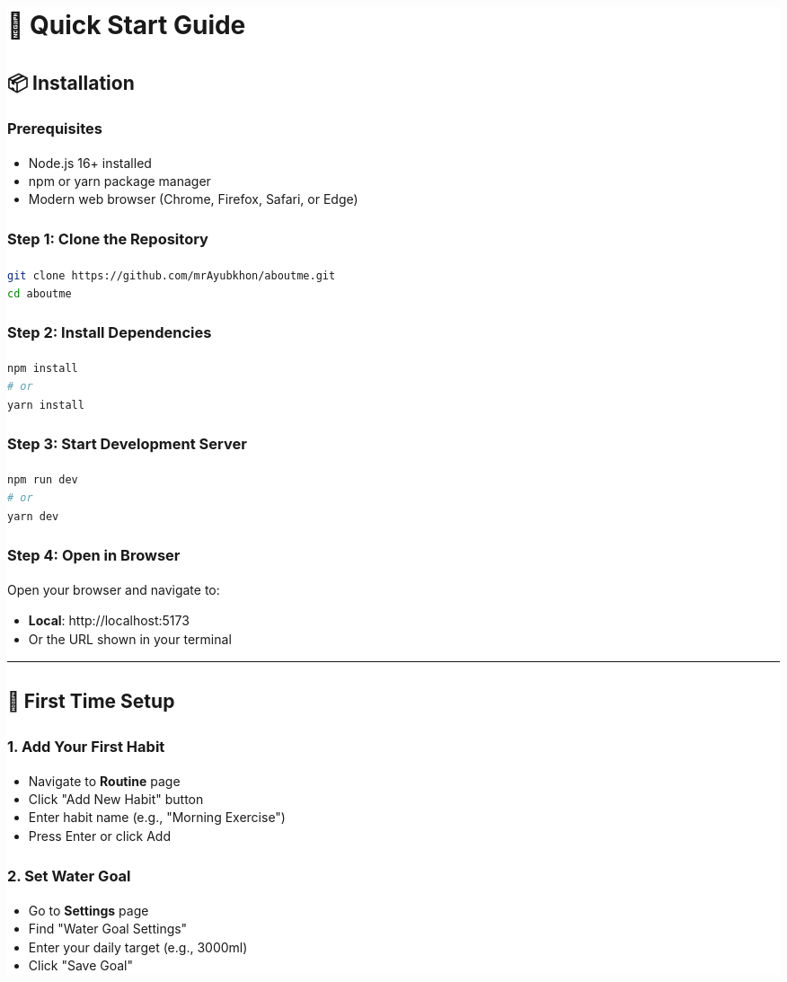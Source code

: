 # 🚀 Quick Start Guide

## 📦 Installation

### Prerequisites
- Node.js 16+ installed
- npm or yarn package manager
- Modern web browser (Chrome, Firefox, Safari, or Edge)

### Step 1: Clone the Repository
```bash
git clone https://github.com/mrAyubkhon/aboutme.git
cd aboutme
```

### Step 2: Install Dependencies
```bash
npm install
# or
yarn install
```

### Step 3: Start Development Server
```bash
npm run dev
# or
yarn dev
```

### Step 4: Open in Browser
Open your browser and navigate to:
- **Local**: http://localhost:5173
- Or the URL shown in your terminal

---

## 🎯 First Time Setup

### 1. **Add Your First Habit**
- Navigate to **Routine** page
- Click "Add New Habit" button
- Enter habit name (e.g., "Morning Exercise")
- Press Enter or click Add

### 2. **Set Water Goal**
- Go to **Settings** page
- Find "Water Goal Settings"
- Enter your daily target (e.g., 3000ml)
- Click "Save Goal"
